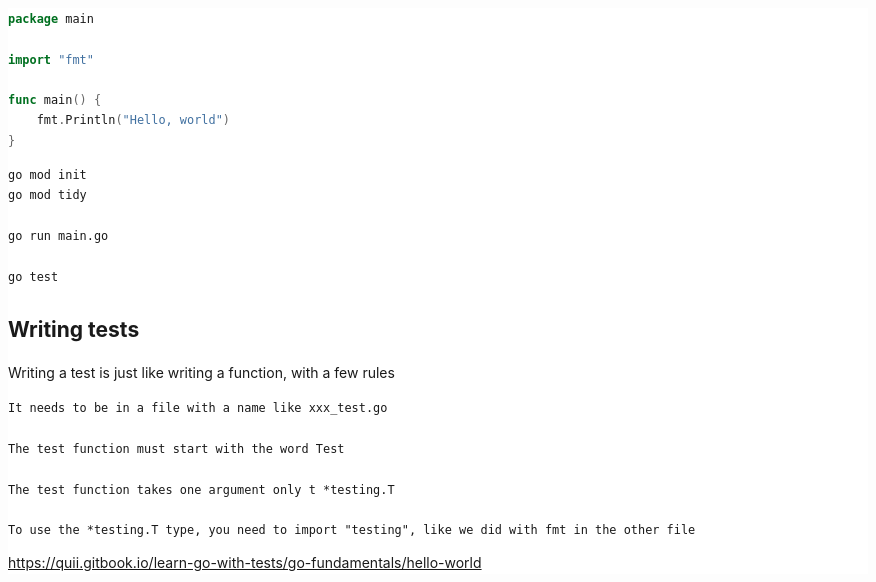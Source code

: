 ```go
package main

import "fmt"

func main() {
	fmt.Println("Hello, world")
}
```

```
go mod init
go mod tidy

go run main.go

go test
```


## Writing tests

Writing a test is just like writing a function, with a few rules

    It needs to be in a file with a name like xxx_test.go

    The test function must start with the word Test

    The test function takes one argument only t *testing.T

    To use the *testing.T type, you need to import "testing", like we did with fmt in the other file


https://quii.gitbook.io/learn-go-with-tests/go-fundamentals/hello-world
